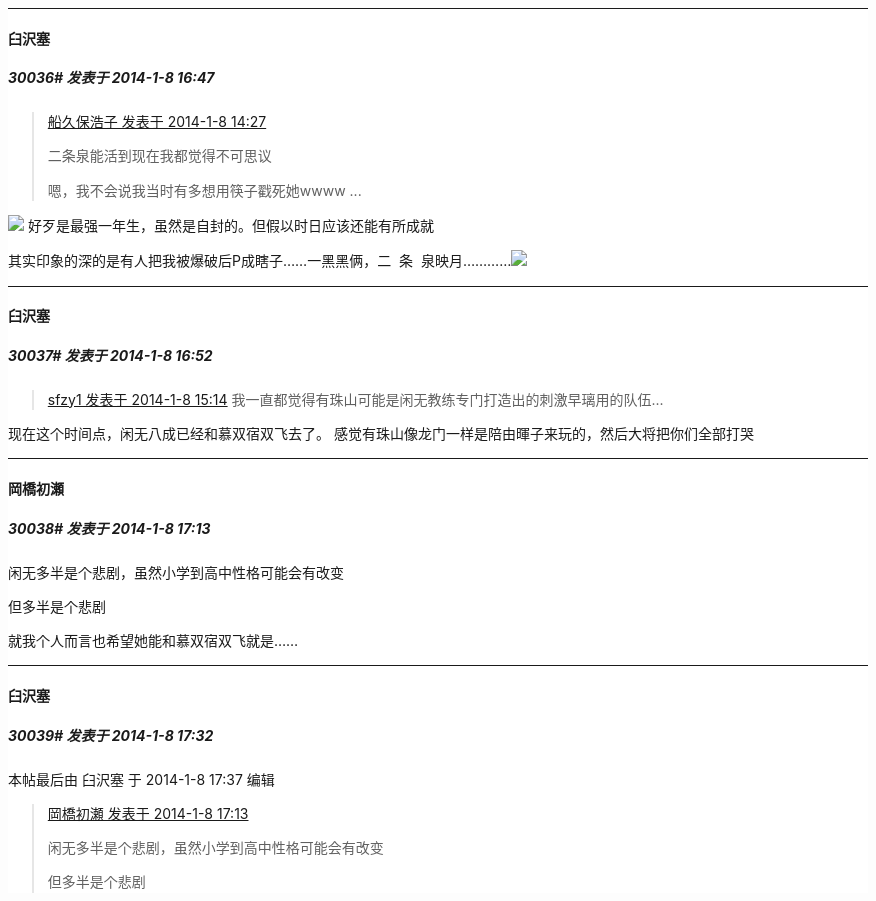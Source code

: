-----

####  臼沢塞  
##### 30036#       发表于 2014-1-8 16:47


<blockquote><a href="httphttps://bbs.saraba1st.com/2b/forum.php?mod=redirect&amp;goto=findpost&amp;pid=24143895&amp;ptid=821720" target="_blank">船久保浩子 发表于 2014-1-8 14:27</a>

二条泉能活到现在我都觉得不可思议


嗯，我不会说我当时有多想用筷子戳死她wwww ...</blockquote>
<img src="https://static.saraba1st.com/image/smiley/face/00.gif" referrerpolicy="no-referrer"> 好歹是最强一年生，虽然是自封的。但假以时日应该还能有所成就


其实印象的深的是有人把我被爆破后P成瞎子……一黑黑俩，二  条  泉映月…………<img src="https://static.saraba1st.com/image/smiley/face/04.gif" referrerpolicy="no-referrer"> 


-----

####  臼沢塞  
##### 30037#       发表于 2014-1-8 16:52


<blockquote><a href="httphttps://bbs.saraba1st.com/2b/forum.php?mod=redirect&amp;goto=findpost&amp;pid=24144456&amp;ptid=821720" target="_blank">sfzy1 发表于 2014-1-8 15:14</a>
我一直都觉得有珠山可能是闲无教练专门打造出的刺激早璃用的队伍...</blockquote>
现在这个时间点，闲无八成已经和慕双宿双飞去了。
感觉有珠山像龙门一样是陪由暉子来玩的，然后大将把你们全部打哭


-----

####  岡橋初瀬  
##### 30038#       发表于 2014-1-8 17:13


闲无多半是个悲剧，虽然小学到高中性格可能会有改变

但多半是个悲剧


就我个人而言也希望她能和慕双宿双飞就是……


-----

####  臼沢塞  
##### 30039#       发表于 2014-1-8 17:32


 本帖最后由 臼沢塞 于 2014-1-8 17:37 编辑 
<blockquote><a href="httphttps://bbs.saraba1st.com/2b/forum.php?mod=redirect&amp;goto=findpost&amp;pid=24145832&amp;ptid=821720" target="_blank">岡橋初瀬 发表于 2014-1-8 17:13</a>

闲无多半是个悲剧，虽然小学到高中性格可能会有改变

但多半是个悲剧</blockquote>
